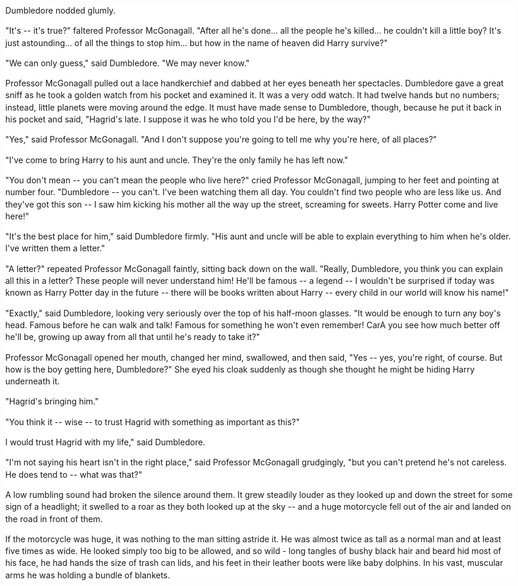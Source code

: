 Dumbledore nodded glumly.

"It's -- it's true?" faltered Professor McGonagall. "After all he's done... all the people he's killed... he couldn't kill a little boy? It's just astounding... of all the things to stop him... but how in the name of heaven did Harry survive?"

"We can only guess," said Dumbledore. "We may never know."

Professor McGonagall pulled out a lace handkerchief and dabbed at her eyes beneath her spectacles. Dumbledore gave a great sniff as he took a golden watch from his pocket and examined it. It was a very odd watch. It had twelve hands but no numbers; instead, little planets were moving around the edge. It must have made sense to Dumbledore, though, because he put it back in his pocket and said, "Hagrid's late. I suppose it was he who told you I'd be here, by the way?"

"Yes," said Professor McGonagall. "And I don't suppose you're going to tell me why you're here, of all places?"

"I've come to bring Harry to his aunt and uncle. They're the only family he has left now."

"You don't mean -- you can't mean the people who live here?" cried Professor McGonagall, jumping to her feet and pointing at number four. "Dumbledore -- you can't. I've been watching them all day. You couldn't find two people who are less like us. And they've got this son -- I saw him kicking his mother all the way up the street, screaming for sweets. Harry Potter come and live here!"

"It's the best place for him," said Dumbledore firmly. "His aunt and uncle will be able to explain everything to him when he's older. I've written them a letter."

"A letter?" repeated Professor McGonagall faintly, sitting back down on the wall. "Really, Dumbledore, you think you can explain all this in a letter? These people will never understand him! He'll be famous -- a legend -- I wouldn't be surprised if today was known as Harry Potter day in the future -- there will be books written about Harry -- every child in our world will know his name!"

"Exactly," said Dumbledore, looking very seriously over the top of his half-moon glasses. "It would be enough to turn any boy's head. Famous before he can walk and talk! Famous for something he won't even remember! CarA you see how much better off he'll be, growing up away from all that until he's ready to take it?"

Professor McGonagall opened her mouth, changed her mind, swallowed, and then said, "Yes -- yes, you're right, of course. But how is the boy getting here, Dumbledore?" She eyed his cloak suddenly as though she thought he might be hiding Harry underneath it.

"Hagrid's bringing him."

"You think it -- wise -- to trust Hagrid with something as important as this?"

I would trust Hagrid with my life," said Dumbledore.

"I'm not saying his heart isn't in the right place," said Professor McGonagall grudgingly, "but you can't pretend he's not careless. He does tend to -- what was that?"

A low rumbling sound had broken the silence around them. It grew steadily louder as they looked up and down the street for some sign of a headlight; it swelled to a roar as they both looked up at the sky -- and a huge motorcycle fell out of the air and landed on the road in front of them.

If the motorcycle was huge, it was nothing to the man sitting astride it. He was almost twice as tall as a normal man and at least five times as wide. He looked simply too big to be allowed, and so wild - long tangles of bushy black hair and beard hid most of his face, he had hands the size of trash can lids, and his feet in their leather boots were like baby dolphins. In his vast, muscular arms he was holding a bundle of blankets.
